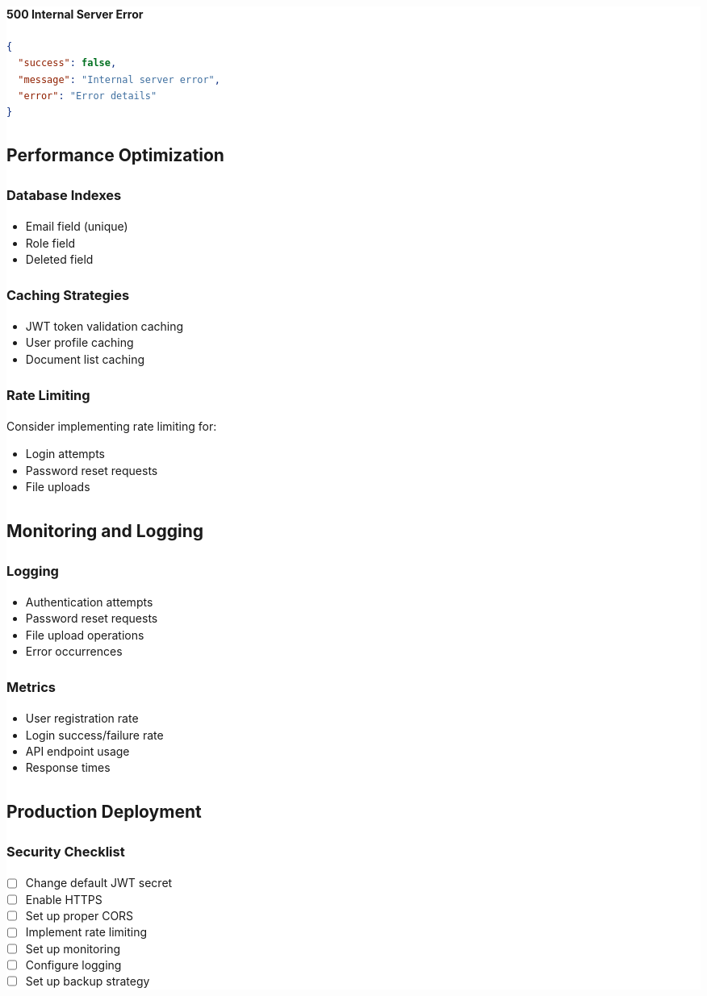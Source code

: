 #### 500 Internal Server Error
```json
{
  "success": false,
  "message": "Internal server error",
  "error": "Error details"
}
```

## Performance Optimization

### Database Indexes
- Email field (unique)
- Role field
- Deleted field

### Caching Strategies
- JWT token validation caching
- User profile caching
- Document list caching

### Rate Limiting
Consider implementing rate limiting for:
- Login attempts
- Password reset requests
- File uploads

## Monitoring and Logging

### Logging
- Authentication attempts
- Password reset requests
- File upload operations
- Error occurrences

### Metrics
- User registration rate
- Login success/failure rate
- API endpoint usage
- Response times

## Production Deployment

### Security Checklist
- [ ] Change default JWT secret
- [ ] Enable HTTPS
- [ ] Set up proper CORS
- [ ] Implement rate limiting
- [ ] Set up monitoring
- [ ] Configure logging
- [ ] Set up backup strategy
